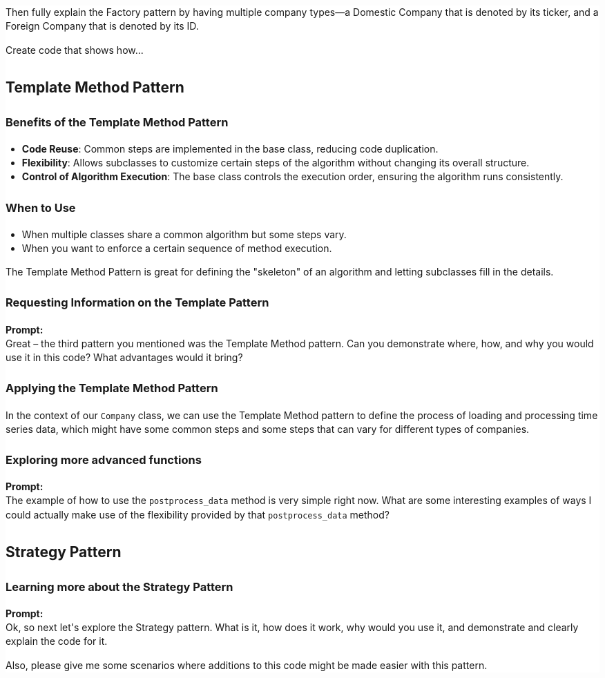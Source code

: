 Then fully explain the Factory pattern by having multiple company types—a Domestic Company that is denoted by its ticker, and a Foreign Company that is denoted by its ID.

Create code that shows how...

## Template Method Pattern

### Benefits of the Template Method Pattern

- **Code Reuse**: Common steps are implemented in the base class, reducing code duplication.
- **Flexibility**: Allows subclasses to customize certain steps of the algorithm without changing its overall structure.
- **Control of Algorithm Execution**: The base class controls the execution order, ensuring the algorithm runs consistently.

### When to Use

- When multiple classes share a common algorithm but some steps vary.
- When you want to enforce a certain sequence of method execution.

The Template Method Pattern is great for defining the "skeleton" of an algorithm and letting subclasses fill in the details.

### Requesting Information on the Template Pattern

**Prompt:**  
Great – the third pattern you mentioned was the Template Method pattern. Can you demonstrate where, how, and why you would use it in this code? What advantages would it bring?

### Applying the Template Method Pattern

In the context of our `Company` class, we can use the Template Method pattern to define the process of loading and processing time series data, which might have some common steps and some steps that can vary for different types of companies.

### Exploring more advanced functions

**Prompt:**  
The example of how to use the `postprocess_data` method is very simple right now. What are some interesting examples of ways I could actually make use of the flexibility provided by that `postprocess_data` method?

## Strategy Pattern

### Learning more about the Strategy Pattern

**Prompt:**  
Ok, so next let's explore the Strategy pattern. What is it, how does it work, why would you use it, and demonstrate and clearly explain the code for it.

Also, please give me some scenarios where additions to this code might be made easier with this pattern.
